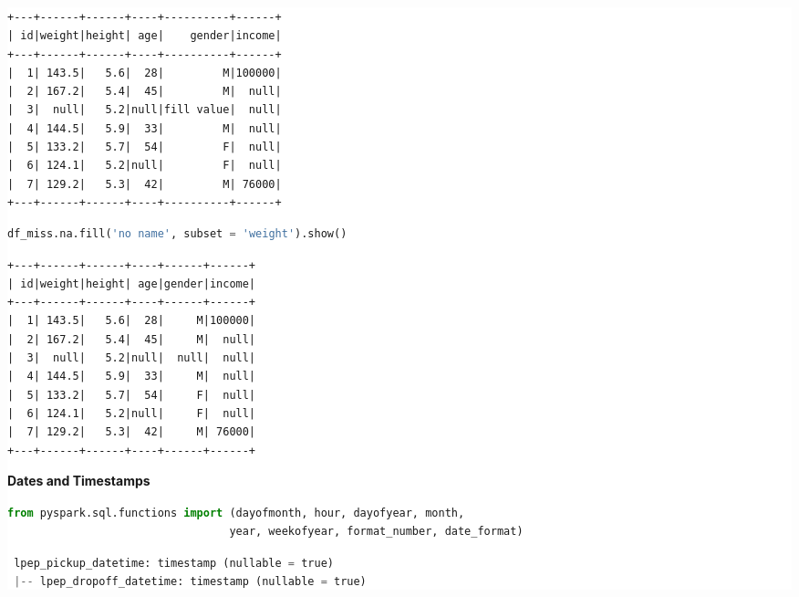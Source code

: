     +---+------+------+----+----------+------+
    | id|weight|height| age|    gender|income|
    +---+------+------+----+----------+------+
    |  1| 143.5|   5.6|  28|         M|100000|
    |  2| 167.2|   5.4|  45|         M|  null|
    |  3|  null|   5.2|null|fill value|  null|
    |  4| 144.5|   5.9|  33|         M|  null|
    |  5| 133.2|   5.7|  54|         F|  null|
    |  6| 124.1|   5.2|null|         F|  null|
    |  7| 129.2|   5.3|  42|         M| 76000|
    +---+------+------+----+----------+------+
    



```python
df_miss.na.fill('no name', subset = 'weight').show()
```

    +---+------+------+----+------+------+
    | id|weight|height| age|gender|income|
    +---+------+------+----+------+------+
    |  1| 143.5|   5.6|  28|     M|100000|
    |  2| 167.2|   5.4|  45|     M|  null|
    |  3|  null|   5.2|null|  null|  null|
    |  4| 144.5|   5.9|  33|     M|  null|
    |  5| 133.2|   5.7|  54|     F|  null|
    |  6| 124.1|   5.2|null|     F|  null|
    |  7| 129.2|   5.3|  42|     M| 76000|
    +---+------+------+----+------+------+
    


**Dates and Timestamps**


```python
from pyspark.sql.functions import (dayofmonth, hour, dayofyear, month,
                                  year, weekofyear, format_number, date_format)
```


```python
 lpep_pickup_datetime: timestamp (nullable = true)
 |-- lpep_dropoff_datetime: timestamp (nullable = true)
```
